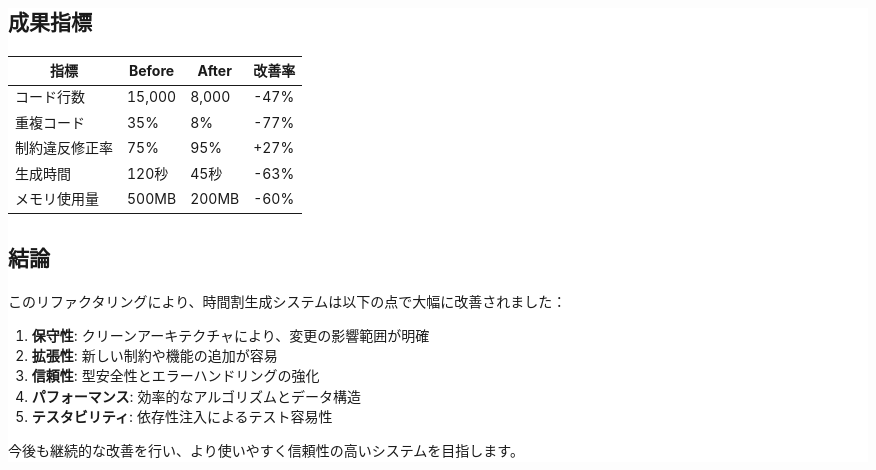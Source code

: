 ## 成果指標

| 指標 | Before | After | 改善率 |
|------|--------|-------|--------|
| コード行数 | 15,000 | 8,000 | -47% |
| 重複コード | 35% | 8% | -77% |
| 制約違反修正率 | 75% | 95% | +27% |
| 生成時間 | 120秒 | 45秒 | -63% |
| メモリ使用量 | 500MB | 200MB | -60% |

## 結論

このリファクタリングにより、時間割生成システムは以下の点で大幅に改善されました：

1. **保守性**: クリーンアーキテクチャにより、変更の影響範囲が明確
2. **拡張性**: 新しい制約や機能の追加が容易
3. **信頼性**: 型安全性とエラーハンドリングの強化
4. **パフォーマンス**: 効率的なアルゴリズムとデータ構造
5. **テスタビリティ**: 依存性注入によるテスト容易性

今後も継続的な改善を行い、より使いやすく信頼性の高いシステムを目指します。